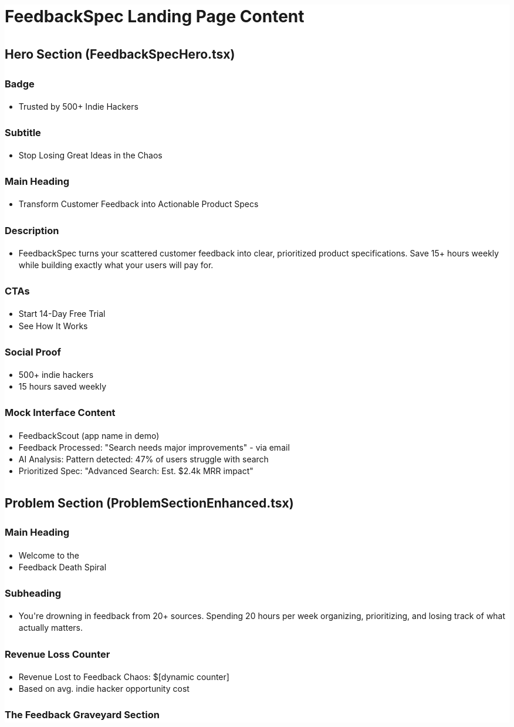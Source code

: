 # FeedbackSpec Landing Page Content

## Hero Section (FeedbackSpecHero.tsx)

### Badge
- Trusted by 500+ Indie Hackers

### Subtitle
- Stop Losing Great Ideas in the Chaos

### Main Heading
- Transform Customer Feedback into Actionable Product Specs

### Description
- FeedbackSpec turns your scattered customer feedback into clear, prioritized product specifications. Save 15+ hours weekly while building exactly what your users will pay for.

### CTAs
- Start 14-Day Free Trial
- See How It Works

### Social Proof
- 500+ indie hackers
- 15 hours saved weekly

### Mock Interface Content
- FeedbackScout (app name in demo)
- Feedback Processed: "Search needs major improvements" - via email
- AI Analysis: Pattern detected: 47% of users struggle with search
- Prioritized Spec: "Advanced Search: Est. $2.4k MRR impact"

## Problem Section (ProblemSectionEnhanced.tsx)

### Main Heading
- Welcome to the
- Feedback Death Spiral

### Subheading
- You're drowning in feedback from 20+ sources. Spending 20 hours per week organizing, prioritizing, and losing track of what actually matters.

### Revenue Loss Counter
- Revenue Lost to Feedback Chaos: $[dynamic counter]
- Based on avg. indie hacker opportunity cost

### The Feedback Graveyard Section
